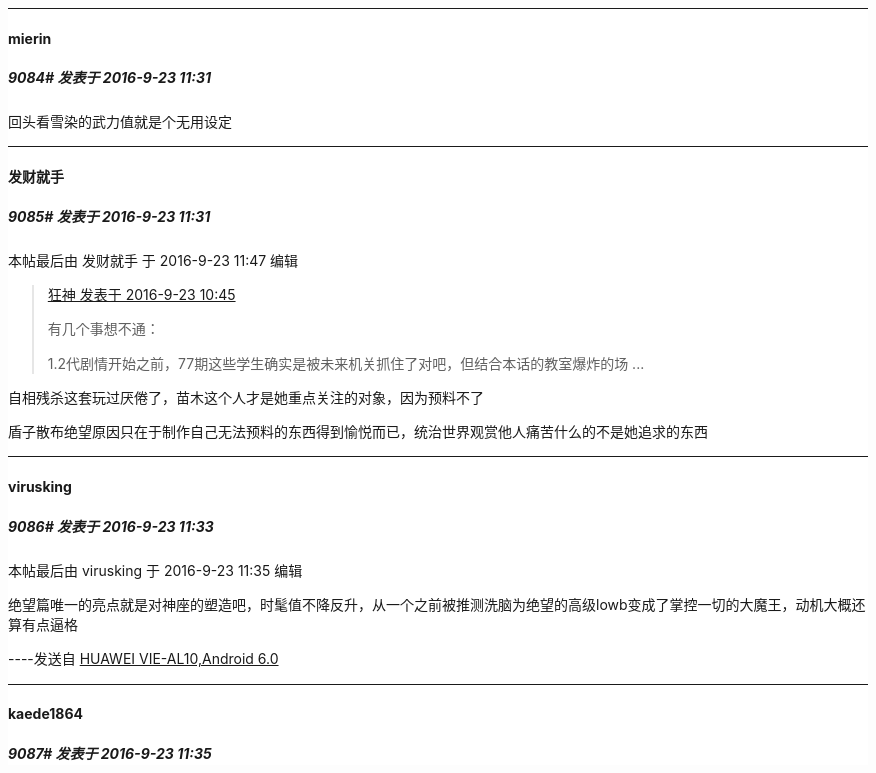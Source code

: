 



-----

####  mierin  
##### 9084#       发表于 2016-9-23 11:31




回头看雪染的武力值就是个无用设定







-----

####  发财就手  
##### 9085#       发表于 2016-9-23 11:31



 本帖最后由 发财就手 于 2016-9-23 11:47 编辑 
<blockquote><a href="httphttps://bbs.saraba1st.com/2b/forum.php?mod=redirect&amp;goto=findpost&amp;pid=33664378&amp;ptid=1301912" target="_blank">狂神 发表于 2016-9-23 10:45</a>

有几个事想不通：

1.2代剧情开始之前，77期这些学生确实是被未来机关抓住了对吧，但结合本话的教室爆炸的场 ...</blockquote>
自相残杀这套玩过厌倦了，苗木这个人才是她重点关注的对象，因为预料不了

盾子散布绝望原因只在于制作自己无法预料的东西得到愉悦而已，统治世界观赏他人痛苦什么的不是她追求的东西








-----

####  virusking  
##### 9086#       发表于 2016-9-23 11:33



 本帖最后由 virusking 于 2016-9-23 11:35 编辑 

绝望篇唯一的亮点就是对神座的塑造吧，时髦值不降反升，从一个之前被推测洗脑为绝望的高级lowb变成了掌控一切的大魔王，动机大概还算有点逼格


----发送自 [HUAWEI VIE-AL10,Android 6.0](http://stage1.5j4m.com/?1.21)







-----

####  kaede1864  
##### 9087#       发表于 2016-9-23 11:35
